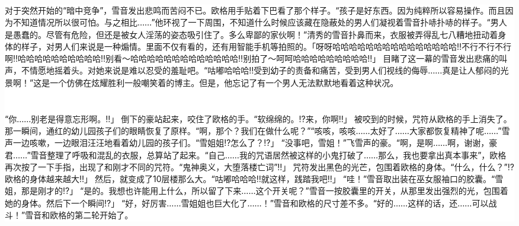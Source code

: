 对于突然开始的“暗中竞争”，雪音发出悲鸣而苦闷不已。欧格用手贴着下巴看了那个样子。“孩子是好东西。因为纯粹所以容易操作。而且因为不知道情况所以很可怕。与之相比……”他环视了一下周围，不知道什么时候应该藏在隐蔽处的男人们凝视着雪音扑哧扑哧的样子。“男人是愚蠢的。尽管有危险，但还是被女人淫荡的姿态吸引住了。多么卑鄙的家伙啊！”清秀的雪音扑鼻而来，衣服被弄得乱七八糟地扭动着身体的样子，对男人们来说是一种煽情。里面不仅有看的，还有用智能手机等拍照的。「呀呀哈哈哈哈哈哈哈哈哈哈哈哈哈哈哈‼不行不行不行啊‼哈哈哈哈哈哈哈哈哈哈‼别看～哈哈哈哈哈哈哈哈哈哈哈哈哈‼别拍了～呵呵哈哈哈哈哈哈哈哈哈‼」 目睹了这一幕的雪音发出悲痛的叫声，不情愿地摇着头。对她来说是难以忍受的羞耻吧。“咕嘟哈哈哈‼受到幼子的责备和痛苦，受到男人们视线的侮辱……真是让人郁闷的光景啊！”这是一个仿佛在炫耀胜利一般嘲笑着的博主。但是，他忘记了有一个男人无法默默地看着这种状况。<br><br><br>“你……别老是得意忘形啊。‼」 倒下的豪站起来，咬住了欧格的手。“软绵绵的。⁉来，你啊‼」 被咬到的时候，咒符从欧格的手上消失了。那一瞬间，通红的幼儿园孩子们的眼睛恢复了原样。“啊，那个？我们在做什么呢？”“咳咳，咳咳……太好了……大家都恢复精神了呢……”雪声一边咳嗽，一边眼泪汪汪地看着幼儿园的孩子们。“雪姐姐⁉怎么了？⁉」 “没事吧，雪姐！”飞雪声的豪。“啊，是啊……啊，谢谢，豪君……”雪音整理了呼吸和混乱的衣服，总算站了起来。“自己……我的咒语居然被这样的小鬼打破了……那么，我也要拿出真本事来”，欧格再次按了一下手指，出现了和刚才不同的咒符。“鬼神奥义，大堕落楼亡词”‼」 咒符发出黑色的光芒，包围着欧格的身体。“什么，什么？”⁉欧格的身体越来越大‼」 然后，就变成了10层楼那么大。“咕嘟哈哈哈‼就这样，践踏我吧‼」 “哇！”雪音取出装在巫女服袖口的胶囊。“雪姐，那是刚才的⁉」 “是的。我想也许能用上什么，所以留了下来……这个开关呢？”雪音一按胶囊里的开关，从那里发出强烈的光，包围着她的身体。然后下一个瞬间⁉」 “好，好厉害……雪姐姐也巨大化了……！”雪音和欧格的尺寸差不多。“好的……这样的话，还……可以战斗！”雪音和欧格的第二轮开始了。